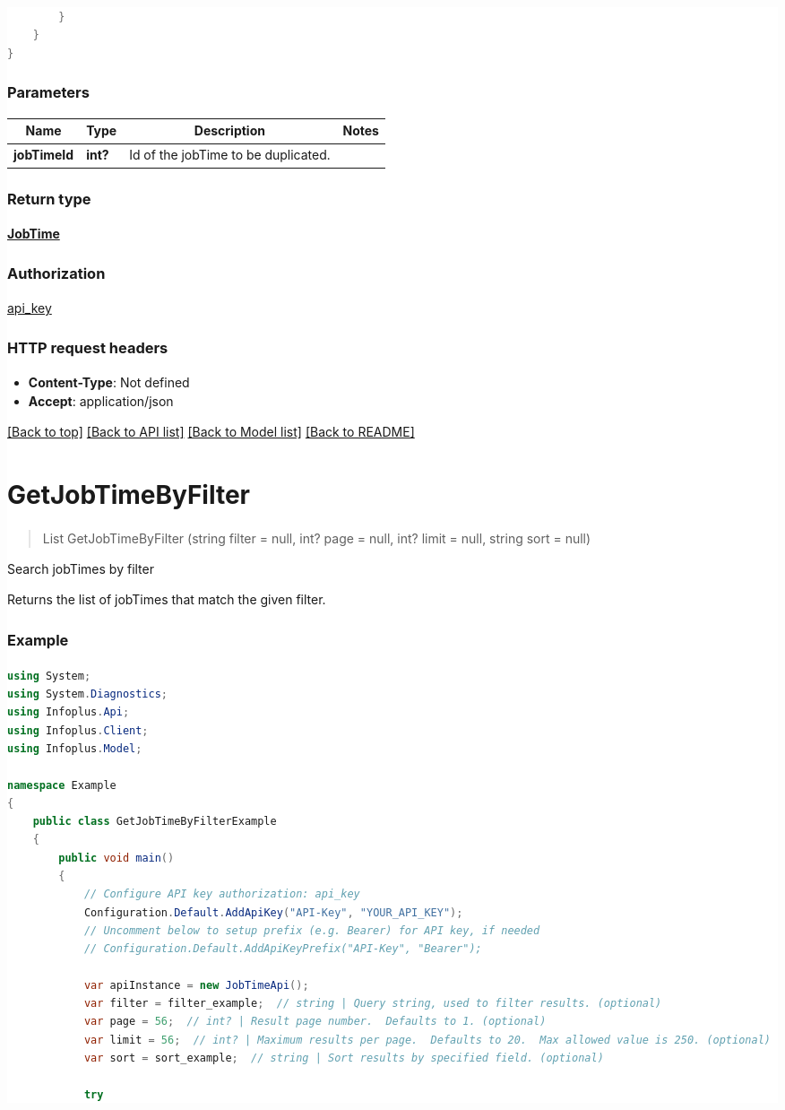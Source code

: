```csharp
        }
    }
}
```

### Parameters

Name | Type | Description  | Notes
------------- | ------------- | ------------- | -------------
 **jobTimeId** | **int?**| Id of the jobTime to be duplicated. | 

### Return type

[**JobTime**](JobTime.md)

### Authorization

[api_key](../README.md#api_key)

### HTTP request headers

 - **Content-Type**: Not defined
 - **Accept**: application/json

[[Back to top]](#) [[Back to API list]](../README.md#documentation-for-api-endpoints) [[Back to Model list]](../README.md#documentation-for-models) [[Back to README]](../README.md)

<a name="getjobtimebyfilter"></a>
# **GetJobTimeByFilter**
> List<JobTime> GetJobTimeByFilter (string filter = null, int? page = null, int? limit = null, string sort = null)

Search jobTimes by filter

Returns the list of jobTimes that match the given filter.

### Example
```csharp
using System;
using System.Diagnostics;
using Infoplus.Api;
using Infoplus.Client;
using Infoplus.Model;

namespace Example
{
    public class GetJobTimeByFilterExample
    {
        public void main()
        {
            // Configure API key authorization: api_key
            Configuration.Default.AddApiKey("API-Key", "YOUR_API_KEY");
            // Uncomment below to setup prefix (e.g. Bearer) for API key, if needed
            // Configuration.Default.AddApiKeyPrefix("API-Key", "Bearer");

            var apiInstance = new JobTimeApi();
            var filter = filter_example;  // string | Query string, used to filter results. (optional) 
            var page = 56;  // int? | Result page number.  Defaults to 1. (optional) 
            var limit = 56;  // int? | Maximum results per page.  Defaults to 20.  Max allowed value is 250. (optional) 
            var sort = sort_example;  // string | Sort results by specified field. (optional) 

            try
```